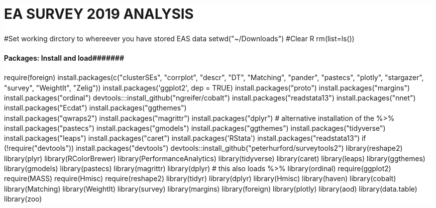 # EA SURVEY 2019 ANALYSIS 
#Set working dirctory to whereever you have stored EAS data
setwd("~/Downloads")
#Clear R
rm(list=ls())
#### Packages: Install and load#######
require(foreign)
install.packages(c("clusterSEs", "corrplot", "descr", "DT", "Matching", "pander", "pastecs", "plotly", "stargazer", "survey", "WeightIt", "Zelig"))
install.packages('ggplot2', dep = TRUE) 
install.packages("proto")
install.packages("margins")
install.packages("ordinal")
devtools:::install_github("ngreifer/cobalt")
install.packages("readstata13")
install.packages("nnet")
install.packages("Ecdat")
install.packages("ggthemes")  
install.packages("qwraps2")
install.packages("magrittr")
install.packages("dplyr")    # alternative installation of the %>%
install.packages("pastecs")
install.packages("gmodels")
install.packages("ggthemes")
install.packages("tidyverse")
install.packages("leaps")
install.packages("caret")
install.packages('RStata')
install.packages("readstata13")
if (!require("devtools")) install.packages("devtools")
devtools::install_github("peterhurford/surveytools2")
library(reshape2)
library(plyr)
library(RColorBrewer)
library(PerformanceAnalytics)
library(tidyverse)
library(caret)
library(leaps)
library(ggthemes) 
library(gmodels)
library(pastecs)
library(magrittr) 
library(dplyr)    # this also loads %>%
library(ordinal)
require(ggplot2)
require(MASS)
require(Hmisc)
require(reshape2)
library(tidyr)
library(dplyr)
library(Hmisc)
library(haven)
library(cobalt)
library(Matching)
library(WeightIt)
library(survey)
library(margins)
library(foreign)
library(plotly)
library(aod)
library(data.table)
library(zoo)